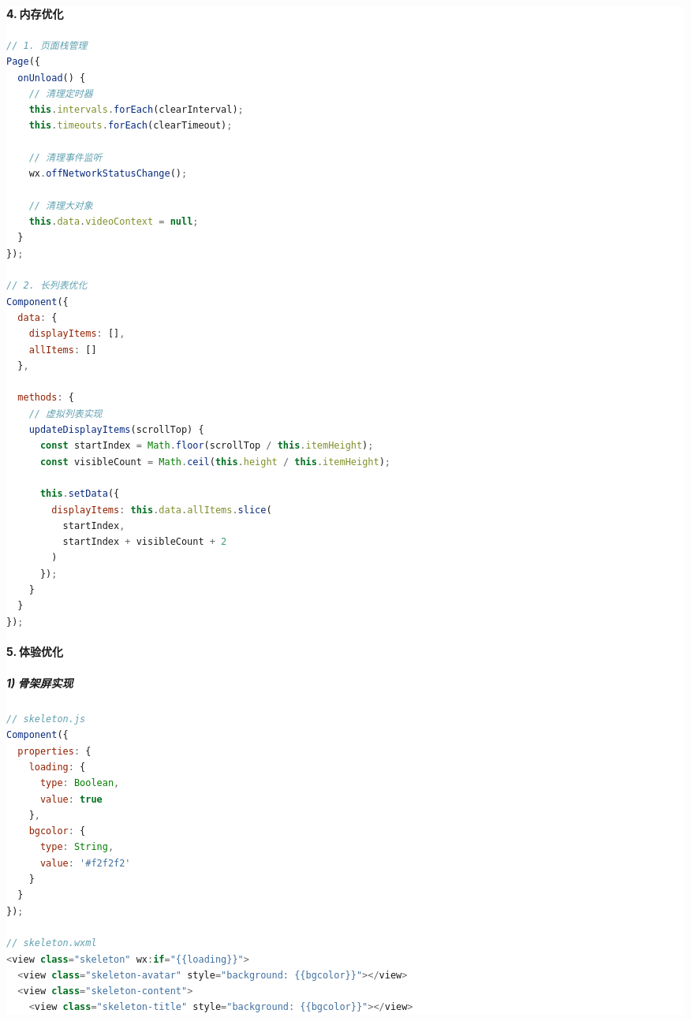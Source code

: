 #### 4. 内存优化
```javascript
// 1. 页面栈管理
Page({
  onUnload() {
    // 清理定时器
    this.intervals.forEach(clearInterval);
    this.timeouts.forEach(clearTimeout);
    
    // 清理事件监听
    wx.offNetworkStatusChange();
    
    // 清理大对象
    this.data.videoContext = null;
  }
});

// 2. 长列表优化
Component({
  data: {
    displayItems: [],
    allItems: []
  },
  
  methods: {
    // 虚拟列表实现
    updateDisplayItems(scrollTop) {
      const startIndex = Math.floor(scrollTop / this.itemHeight);
      const visibleCount = Math.ceil(this.height / this.itemHeight);
      
      this.setData({
        displayItems: this.data.allItems.slice(
          startIndex,
          startIndex + visibleCount + 2
        )
      });
    }
  }
});
```

#### 5. 体验优化

##### 1) 骨架屏实现
```javascript
// skeleton.js
Component({
  properties: {
    loading: {
      type: Boolean,
      value: true
    },
    bgcolor: {
      type: String,
      value: '#f2f2f2'
    }
  }
});

// skeleton.wxml
<view class="skeleton" wx:if="{{loading}}">
  <view class="skeleton-avatar" style="background: {{bgcolor}}"></view>
  <view class="skeleton-content">
    <view class="skeleton-title" style="background: {{bgcolor}}"></view>
```